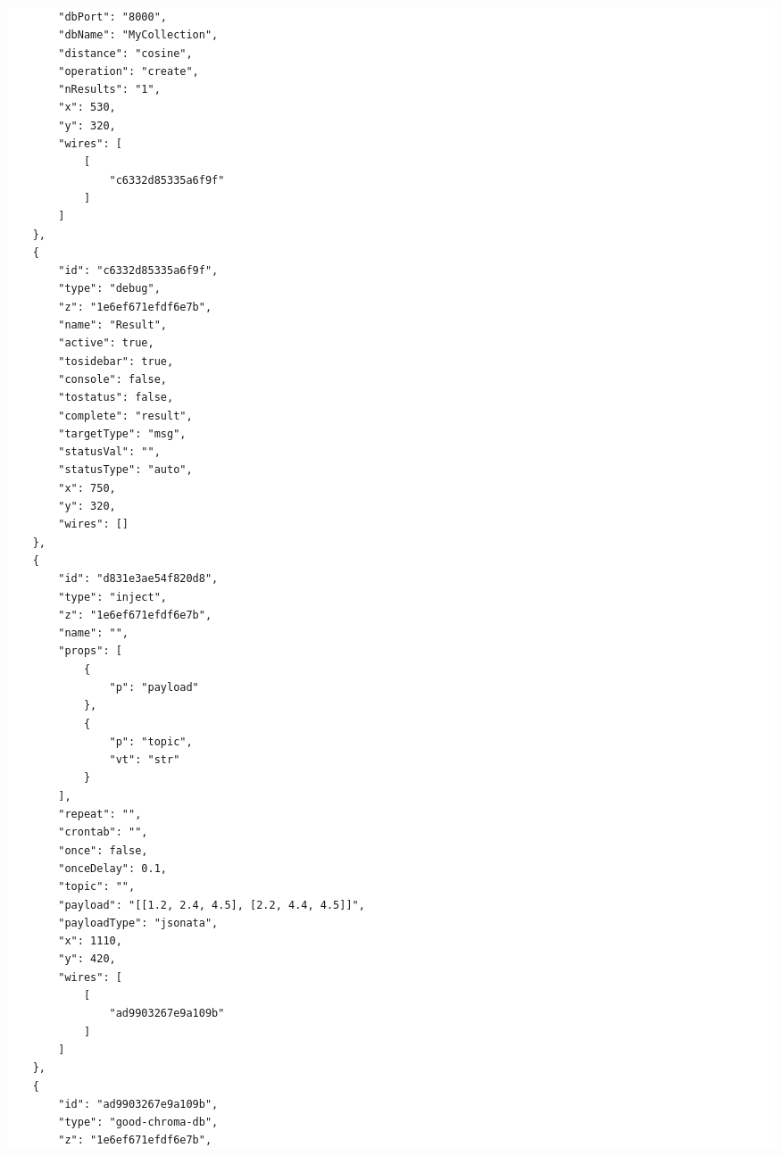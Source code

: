 ```
        "dbPort": "8000",
        "dbName": "MyCollection",
        "distance": "cosine",
        "operation": "create",
        "nResults": "1",
        "x": 530,
        "y": 320,
        "wires": [
            [
                "c6332d85335a6f9f"
            ]
        ]
    },
    {
        "id": "c6332d85335a6f9f",
        "type": "debug",
        "z": "1e6ef671efdf6e7b",
        "name": "Result",
        "active": true,
        "tosidebar": true,
        "console": false,
        "tostatus": false,
        "complete": "result",
        "targetType": "msg",
        "statusVal": "",
        "statusType": "auto",
        "x": 750,
        "y": 320,
        "wires": []
    },
    {
        "id": "d831e3ae54f820d8",
        "type": "inject",
        "z": "1e6ef671efdf6e7b",
        "name": "",
        "props": [
            {
                "p": "payload"
            },
            {
                "p": "topic",
                "vt": "str"
            }
        ],
        "repeat": "",
        "crontab": "",
        "once": false,
        "onceDelay": 0.1,
        "topic": "",
        "payload": "[[1.2, 2.4, 4.5], [2.2, 4.4, 4.5]]",
        "payloadType": "jsonata",
        "x": 1110,
        "y": 420,
        "wires": [
            [
                "ad9903267e9a109b"
            ]
        ]
    },
    {
        "id": "ad9903267e9a109b",
        "type": "good-chroma-db",
        "z": "1e6ef671efdf6e7b",
```